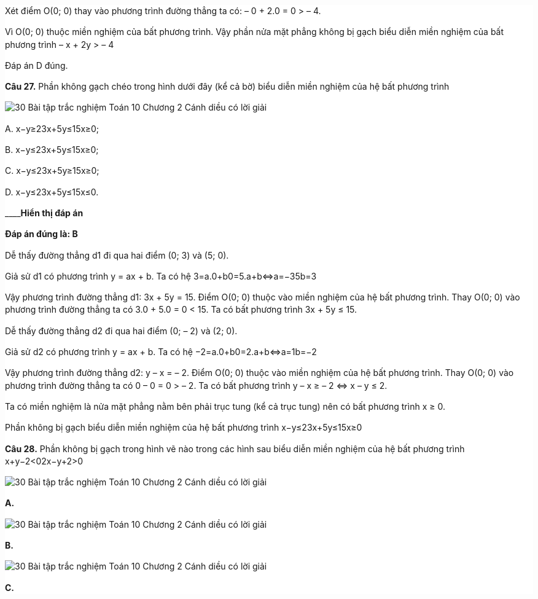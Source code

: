 Xét điểm O(0; 0) thay vào phương trình đường thẳng ta có: – 0 + 2.0 = 0 > – 4.

Vì O(0; 0) thuộc miền nghiệm của bất phương trình. Vậy phần nửa mặt phẳng không bị gạch biểu diễn miền nghiệm của bất phương trình – x + 2y > – 4

Đáp án D đúng.

**Câu 27.** Phần không gạch chéo trong hình dưới đây (kể cả bờ) biểu diễn miền nghiệm của hệ bất phương trình

![30 Bài tập trắc nghiệm Toán 10 Chương 2 Cánh diều có lời giải](https://vietjack.com/toan-10-cd/images/trac-nghiem-bai-tap-cuoi-chuong-2-22.PNG)

A. x−y≥23x+5y≤15x≥0;

B. x−y≤23x+5y≤15x≥0;

C. x−y≤23x+5y≥15x≥0;

D. x−y≤23x+5y≤15x≤0.

____**Hiển thị đáp án**

**Đáp án đúng là: B**

Dễ thấy đường thẳng d1 đi qua hai điểm (0; 3) và (5; 0).

Giả sử d1 có phương trình y = ax + b. Ta có hệ 3=a.0+b0=5.a+b⇔a=−35b=3

Vậy phương trình đường thẳng d1: 3x + 5y = 15. Điểm O(0; 0) thuộc vào miền nghiệm của hệ bất phương trình. Thay O(0; 0) vào phương trình đường thẳng ta có 3.0 + 5.0 = 0 < 15\. Ta có bất phương trình 3x + 5y ≤ 15.

Dễ thấy đường thẳng d2 đi qua hai điểm (0; – 2) và (2; 0).

Giả sử d2 có phương trình y = ax + b. Ta có hệ −2=a.0+b0=2.a+b⇔a=1b=−2

Vậy phương trình đường thẳng d2: y – x = – 2. Điểm O(0; 0) thuộc vào miền nghiệm của hệ bất phương trình. Thay O(0; 0) vào phương trình đường thẳng ta có 0 – 0 = 0 > – 2. Ta có bất phương trình y – x ≥ – 2 ⇔ x – y ≤ 2.

Ta có miền nghiệm là nửa mặt phẳng nằm bên phải trục tung (kể cả trục tung) nên có bất phương trình x ≥ 0.

Phần không bị gạch biểu diễn miền nghiệm của hệ bất phương trình x−y≤23x+5y≤15x≥0

**Câu 28.** Phần không bị gạch trong hình vẽ nào trong các hình sau biểu diễn miền nghiệm của hệ bất phương trình x+y−2<02x−y+2>0

![30 Bài tập trắc nghiệm Toán 10 Chương 2 Cánh diều có lời giải](https://vietjack.com/toan-10-cd/images/trac-nghiem-bai-tap-cuoi-chuong-2-23.PNG)

**A.**

![30 Bài tập trắc nghiệm Toán 10 Chương 2 Cánh diều có lời giải](https://vietjack.com/toan-10-cd/images/trac-nghiem-bai-tap-cuoi-chuong-2-24.PNG)

**B.**

![30 Bài tập trắc nghiệm Toán 10 Chương 2 Cánh diều có lời giải](https://vietjack.com/toan-10-cd/images/trac-nghiem-bai-tap-cuoi-chuong-2-25.PNG)

**C.**
